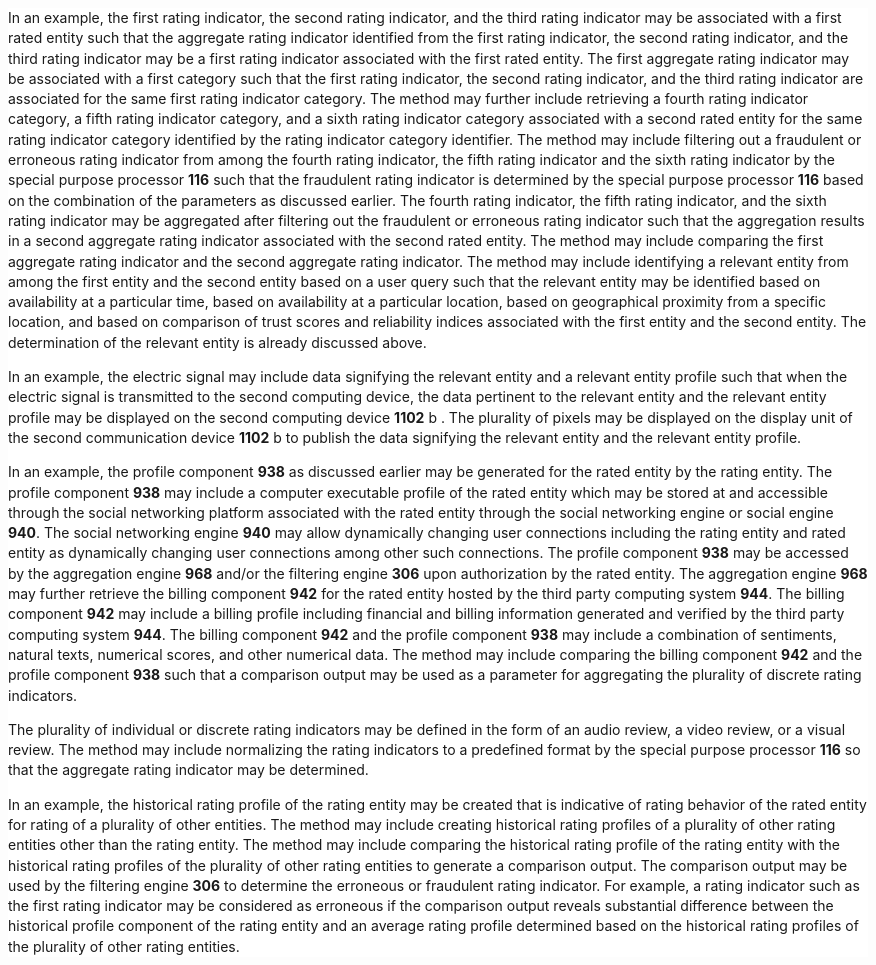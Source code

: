 In an example, the first rating indicator, the second rating indicator, and the third rating indicator may be associated with a first rated entity such that the aggregate rating indicator identified from the first rating indicator, the second rating indicator, and the third rating indicator may be a first rating indicator associated with the first rated entity. The first aggregate rating indicator may be associated with a first category such that the first rating indicator, the second rating indicator, and the third rating indicator are associated for the same first rating indicator category. The method may further include retrieving a fourth rating indicator category, a fifth rating indicator category, and a sixth rating indicator category associated with a second rated entity for the same rating indicator category identified by the rating indicator category identifier. The method may include filtering out a fraudulent or erroneous rating indicator from among the fourth rating indicator, the fifth rating indicator and the sixth rating indicator by the special purpose processor **116** such that the fraudulent rating indicator is determined by the special purpose processor **116** based on the combination of the parameters as discussed earlier. The fourth rating indicator, the fifth rating indicator, and the sixth rating indicator may be aggregated after filtering out the fraudulent or erroneous rating indicator such that the aggregation results in a second aggregate rating indicator associated with the second rated entity. The method may include comparing the first aggregate rating indicator and the second aggregate rating indicator. The method may include identifying a relevant entity from among the first entity and the second entity based on a user query such that the relevant entity may be identified based on availability at a particular time, based on availability at a particular location, based on geographical proximity from a specific location, and based on comparison of trust scores and reliability indices associated with the first entity and the second entity. The determination of the relevant entity is already discussed above.

In an example, the electric signal may include data signifying the relevant entity and a relevant entity profile such that when the electric signal is transmitted to the second computing device, the data pertinent to the relevant entity and the relevant entity profile may be displayed on the second computing device **1102** b . The plurality of pixels may be displayed on the display unit of the second communication device **1102** b to publish the data signifying the relevant entity and the relevant entity profile.

In an example, the profile component **938** as discussed earlier may be generated for the rated entity by the rating entity. The profile component **938** may include a computer executable profile of the rated entity which may be stored at and accessible through the social networking platform associated with the rated entity through the social networking engine or social engine **940**. The social networking engine **940** may allow dynamically changing user connections including the rating entity and rated entity as dynamically changing user connections among other such connections. The profile component **938** may be accessed by the aggregation engine **968** and/or the filtering engine **306** upon authorization by the rated entity. The aggregation engine **968** may further retrieve the billing component **942** for the rated entity hosted by the third party computing system **944**. The billing component **942** may include a billing profile including financial and billing information generated and verified by the third party computing system **944**. The billing component **942** and the profile component **938** may include a combination of sentiments, natural texts, numerical scores, and other numerical data. The method may include comparing the billing component **942** and the profile component **938** such that a comparison output may be used as a parameter for aggregating the plurality of discrete rating indicators.

The plurality of individual or discrete rating indicators may be defined in the form of an audio review, a video review, or a visual review. The method may include normalizing the rating indicators to a predefined format by the special purpose processor **116** so that the aggregate rating indicator may be determined.

In an example, the historical rating profile of the rating entity may be created that is indicative of rating behavior of the rated entity for rating of a plurality of other entities. The method may include creating historical rating profiles of a plurality of other rating entities other than the rating entity. The method may include comparing the historical rating profile of the rating entity with the historical rating profiles of the plurality of other rating entities to generate a comparison output. The comparison output may be used by the filtering engine **306** to determine the erroneous or fraudulent rating indicator. For example, a rating indicator such as the first rating indicator may be considered as erroneous if the comparison output reveals substantial difference between the historical profile component of the rating entity and an average rating profile determined based on the historical rating profiles of the plurality of other rating entities.
